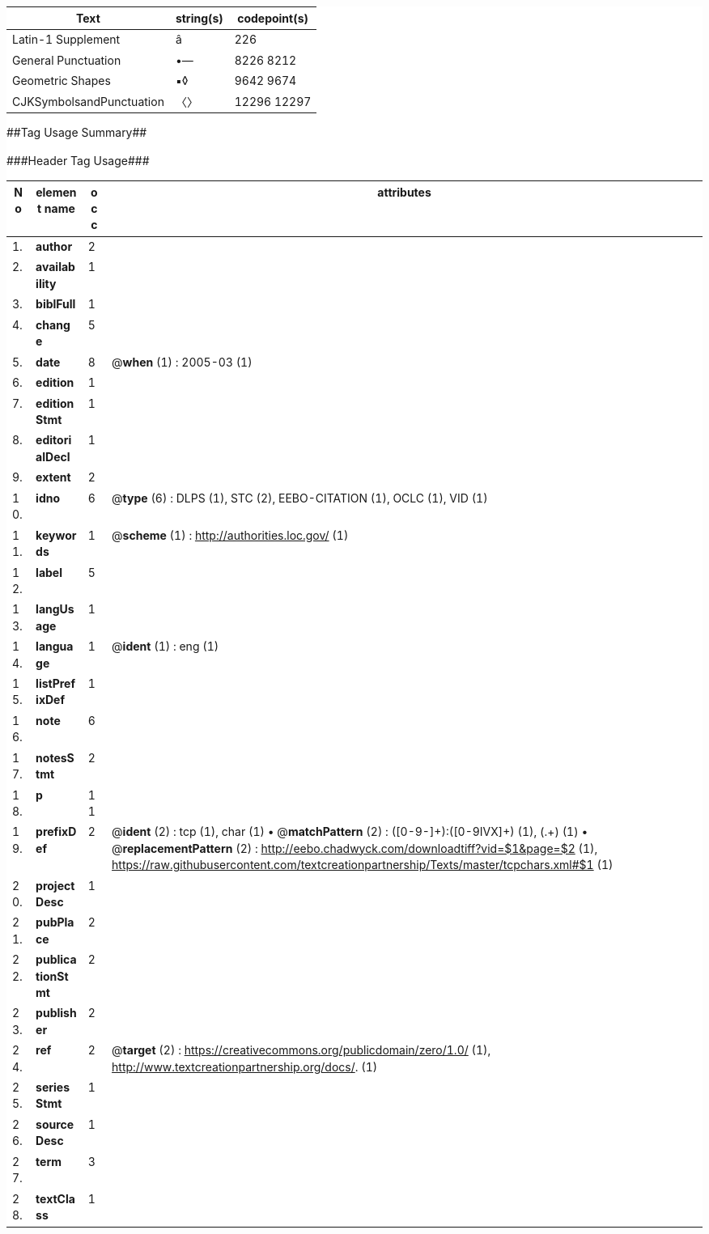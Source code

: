 
|Text|string(s)|codepoint(s)|
|---|---|---|
|Latin-1 Supplement|â|226|
|General Punctuation|•—|8226 8212|
|Geometric Shapes|▪◊|9642 9674|
|CJKSymbolsandPunctuation|〈〉|12296 12297|

##Tag Usage Summary##

###Header Tag Usage###

|No|element name|occ|attributes|
|---|---|---|---|
|1.|__author__|2||
|2.|__availability__|1||
|3.|__biblFull__|1||
|4.|__change__|5||
|5.|__date__|8| @__when__ (1) : 2005-03 (1)|
|6.|__edition__|1||
|7.|__editionStmt__|1||
|8.|__editorialDecl__|1||
|9.|__extent__|2||
|10.|__idno__|6| @__type__ (6) : DLPS (1), STC (2), EEBO-CITATION (1), OCLC (1), VID (1)|
|11.|__keywords__|1| @__scheme__ (1) : http://authorities.loc.gov/ (1)|
|12.|__label__|5||
|13.|__langUsage__|1||
|14.|__language__|1| @__ident__ (1) : eng (1)|
|15.|__listPrefixDef__|1||
|16.|__note__|6||
|17.|__notesStmt__|2||
|18.|__p__|11||
|19.|__prefixDef__|2| @__ident__ (2) : tcp (1), char (1)  •  @__matchPattern__ (2) : ([0-9\-]+):([0-9IVX]+) (1), (.+) (1)  •  @__replacementPattern__ (2) : http://eebo.chadwyck.com/downloadtiff?vid=$1&page=$2 (1), https://raw.githubusercontent.com/textcreationpartnership/Texts/master/tcpchars.xml#$1 (1)|
|20.|__projectDesc__|1||
|21.|__pubPlace__|2||
|22.|__publicationStmt__|2||
|23.|__publisher__|2||
|24.|__ref__|2| @__target__ (2) : https://creativecommons.org/publicdomain/zero/1.0/ (1), http://www.textcreationpartnership.org/docs/. (1)|
|25.|__seriesStmt__|1||
|26.|__sourceDesc__|1||
|27.|__term__|3||
|28.|__textClass__|1||